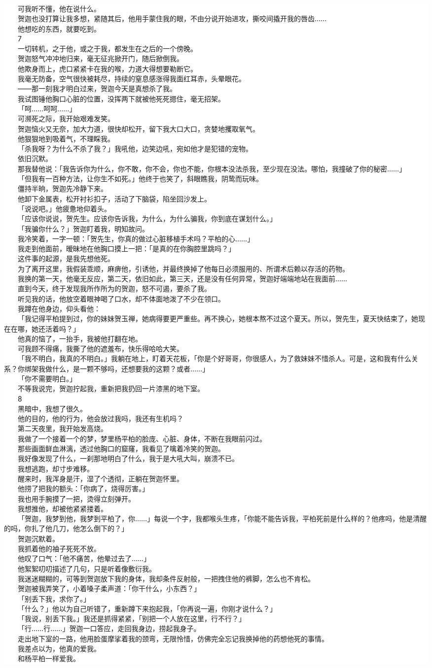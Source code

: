 &emsp;&emsp;可我听不懂，他在说什么。  
&emsp;&emsp;贺迦也没打算让我多想，紧随其后，他用手蒙住我的眼，不由分说开始进攻，撕咬间撬开我的唇齿……  
&emsp;&emsp;他想吃的东西，就要吃到。  
&emsp;&emsp;7  
&emsp;&emsp;一切转机，之于他，或之于我，都发生在之后的一个傍晚。  
&emsp;&emsp;贺迦怒气冲冲地归来，毫无征兆掀开门，随后掀倒我。  
&emsp;&emsp;他欺身而上，虎口紧紧卡在我的喉，力道大得想要勒断它。  
&emsp;&emsp;我毫无防备，空气很快被耗尽，持续的窒息感涨得我面红耳赤，头晕眼花。  
&emsp;&emsp;——那一刻我才明白过来，贺迦今天是真想杀了我。  
&emsp;&emsp;我试图锤他胸口心脏的位置，没挥两下就被他死死摁住，毫无招架。  
&emsp;&emsp;「呵……呵呵……」  
&emsp;&emsp;可濒死之际，我开始艰难发笑。  
&emsp;&emsp;贺迦恼火又无奈，加大力道，很快却松开，留下我大口大口，贪婪地攫取氧气。  
&emsp;&emsp;他狠狠地到吸着气，不理睬我。  
&emsp;&emsp;「杀我呀？为什么不杀了我？」我吼他，边笑边吼，宛如他才是犯错的宠物。  
&emsp;&emsp;依旧沉默。  
&emsp;&emsp;那我替他说：「我告诉你为什么，你不敢，你不会，你也不能，你根本没法杀我，至少现在没法。哪怕，我撞破了你的秘密……」  
&emsp;&emsp;「但我有一百种方法，让你生不如死。」他终于也笑了，斜眼瞧我，阴鸷而玩味。  
&emsp;&emsp;僵持半晌，贺迦先冷静下来。  
&emsp;&emsp;他卸下金属表，松开衬衫扣子，活动了下脑袋，陷坐回沙发上。  
&emsp;&emsp;「说说吧。」他疲惫地仰着头。  
&emsp;&emsp;「应该你说说，贺先生。应该你告诉我，为什么，为什么骗我，你到底在谋划什么。」  
&emsp;&emsp;「我骗你什么？」贺迦盯着我，明知故问。  
&emsp;&emsp;我冷笑着，一字一顿：「贺先生，你真的做过心脏移植手术吗？平柏的心……」  
&emsp;&emsp;我走到他面前，暧昧地在他胸口摸上一把：「是真的在你胸腔里跳吗？」  
&emsp;&emsp;这件事的起源，是我先想他死。  
&emsp;&emsp;为了离开这里，我假装乖顺，麻痹他，引诱他，并最终换掉了他每日必须服用的、所谓术后赖以存活的药物。  
&emsp;&emsp;我换的第一天，他毫无反应，第二天，依旧如此，第三天，还是没有任何异常，贺迦好端端地站在我面前……  
&emsp;&emsp;直到今天，终于发现我所作所为的贺迦，怒不可遏，要杀了我。  
&emsp;&emsp;听见我的话，他放空着眼神喝了口水，却不体面地泼了不少在领口。  
&emsp;&emsp;我蹲在他身边，仰头看他：  
&emsp;&emsp;「我记得平柏提到过，你的妹妹贺玉禅，她病得要更严重些。再不换心，她根本熬不过这个夏天。所以，贺先生，夏天快结束了，她现在在哪，她还活着吗？」  
&emsp;&emsp;他真的恼了，一抬手，我被他打翻在地。  
&emsp;&emsp;可我顾不得痛，我撕了他的遮羞布，快乐得哈哈大笑。  
&emsp;&emsp;「我不明白，我真的不明白。」我躺在地上，盯着天花板，「你是个好哥哥，你很感人，为了救妹妹不惜杀人。可是，这和我有什么关系？你绑架我做什么，是一颗不够吗，还想要我的这颗？或者……」  
&emsp;&emsp;「你不需要明白。」  
&emsp;&emsp;不等我说完，贺迦拧起我，重新把我扔回一片漆黑的地下室。  
&emsp;&emsp;8  
&emsp;&emsp;黑暗中，我想了很久。  
&emsp;&emsp;他的目的，他的行为，他会放过我吗，我还有生机吗？  
&emsp;&emsp;第二天夜里，我开始发高烧。  
&emsp;&emsp;我做了一个接着一个的梦，梦里杨平柏的脸庞、心脏、身体，不断在我眼前闪过。  
&emsp;&emsp;那些画面鲜血淋漓，透过他胸口的窟窿，我看见了噙着冷笑的贺迦。  
&emsp;&emsp;我好像发现了什么，一刹那地明白了什么，我于是大吼大叫，崩溃不已。  
&emsp;&emsp;我想逃跑，却寸步难移。  
&emsp;&emsp;醒来时，我浑身是汗，湿了个透彻，正躺在贺迦怀里。  
&emsp;&emsp;他捞了把我的额头：「你病了，烧得厉害。」  
&emsp;&emsp;我也用手腕摸了一把，烫得立刻弹开。  
&emsp;&emsp;我想推他，却被他紧紧搂着。  
&emsp;&emsp;「贺迦，我梦到他，我梦到平柏了，你……」每说一个字，我都喉头生疼，「你能不能告诉我，平柏死前是什么样的？他疼吗，他是清醒的吗，你扎了他几刀，他怎么倒下的？」  
&emsp;&emsp;贺迦沉默着。  
&emsp;&emsp;我抓着他的袖子死死不放。  
&emsp;&emsp;他叹了口气：「他不痛苦，他晕过去了……」  
&emsp;&emsp;他絮絮叨叨描述了几句，只是听着像敷衍我。  
&emsp;&emsp;我迷迷糊糊的，可等到贺迦放下我的身体，我却条件反射般，一把拽住他的裤脚，怎么也不肯松。  
&emsp;&emsp;贺迦被我弄笑了，小着嗓子柔声道：「你干什么，小东西？」  
&emsp;&emsp;「别丢下我，求你了。」  
&emsp;&emsp;「什么？」他以为自己听错了，重新蹲下来抱起我，「你再说一遍，你刚才说什么？」  
&emsp;&emsp;「我说，别丢下我。」我还是抓得紧紧，「别把一个人放在这里，行不行？」  
&emsp;&emsp;「行……行……」贺迦一口答应，走回我身边，捞起我身子。  
&emsp;&emsp;走出地下室的一路，他用脸蛋摩挲着我的颈弯，无限怜惜，仿佛完全忘记我换掉他的药想他死的事情。  
&emsp;&emsp;我差点以为，他真的爱我。  
&emsp;&emsp;和杨平柏一样爱我。  